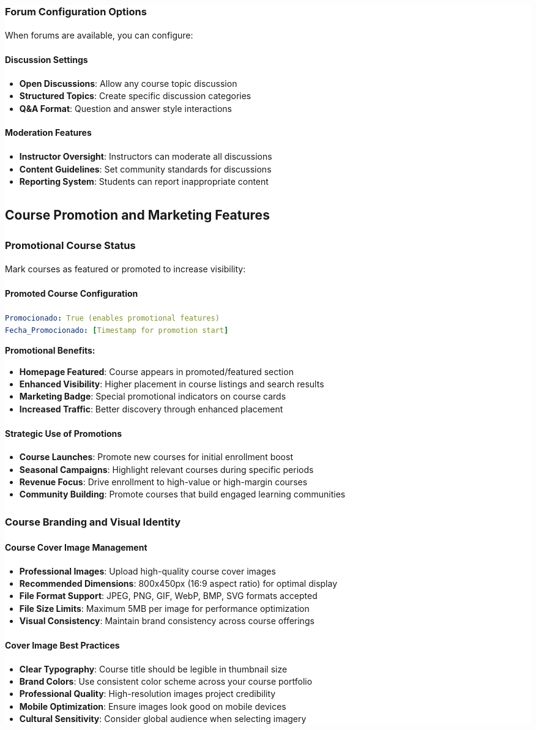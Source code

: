 ### Forum Configuration Options

When forums are available, you can configure:

#### Discussion Settings
- **Open Discussions**: Allow any course topic discussion
- **Structured Topics**: Create specific discussion categories
- **Q&A Format**: Question and answer style interactions

#### Moderation Features
- **Instructor Oversight**: Instructors can moderate all discussions
- **Content Guidelines**: Set community standards for discussions
- **Reporting System**: Students can report inappropriate content

## Course Promotion and Marketing Features

### Promotional Course Status

Mark courses as featured or promoted to increase visibility:

#### Promoted Course Configuration
```yaml
Promocionado: True (enables promotional features)
Fecha_Promocionado: [Timestamp for promotion start]
```

**Promotional Benefits:**
- **Homepage Featured**: Course appears in promoted/featured section
- **Enhanced Visibility**: Higher placement in course listings and search results
- **Marketing Badge**: Special promotional indicators on course cards
- **Increased Traffic**: Better discovery through enhanced placement

#### Strategic Use of Promotions
- **Course Launches**: Promote new courses for initial enrollment boost
- **Seasonal Campaigns**: Highlight relevant courses during specific periods
- **Revenue Focus**: Drive enrollment to high-value or high-margin courses
- **Community Building**: Promote courses that build engaged learning communities

### Course Branding and Visual Identity

#### Course Cover Image Management
- **Professional Images**: Upload high-quality course cover images
- **Recommended Dimensions**: 800x450px (16:9 aspect ratio) for optimal display
- **File Format Support**: JPEG, PNG, GIF, WebP, BMP, SVG formats accepted
- **File Size Limits**: Maximum 5MB per image for performance optimization
- **Visual Consistency**: Maintain brand consistency across course offerings

#### Cover Image Best Practices
- **Clear Typography**: Course title should be legible in thumbnail size
- **Brand Colors**: Use consistent color scheme across your course portfolio
- **Professional Quality**: High-resolution images project credibility
- **Mobile Optimization**: Ensure images look good on mobile devices
- **Cultural Sensitivity**: Consider global audience when selecting imagery

